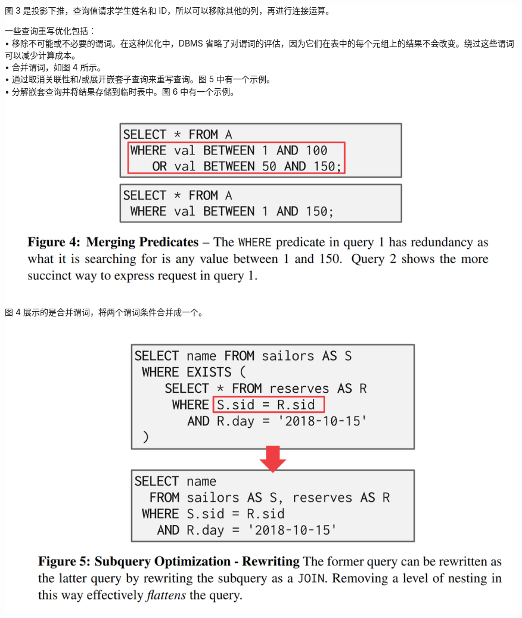 图 3 是投影下推，查询值请求学生姓名和 ID，所以可以移除其他的列，再进行连接运算。

一些查询重写优化包括：  
• 移除不可能或不必要的谓词。在这种优化中，DBMS 省略了对谓词的评估，因为它们在表中的每个元组上的结果不会改变。绕过这些谓词可以减少计算成本。  
• 合并谓词，如图 4 所示。  
• 通过取消关联性和/或展开嵌套子查询来重写查询。图 5 中有一个示例。  
• 分解嵌套查询并将结果存储到临时表中。图 6 中有一个示例。

![](pics/Pasted%20image%2020231012133535.png)

图 4 展示的是合并谓词，将两个谓词条件合并成一个。

![](pics/Pasted%20image%2020231012133608.png)
